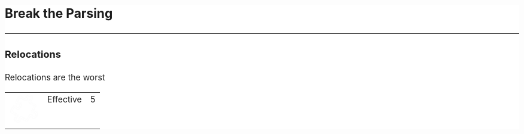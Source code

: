 
## Break the Parsing

----

### Relocations

Relocations are the worst

<table>
<tr><td><img src="./images/effectiveness-light.png" style="width: 50px; margin: 0px"></td><td>Effective</td><td>5</td></tr>